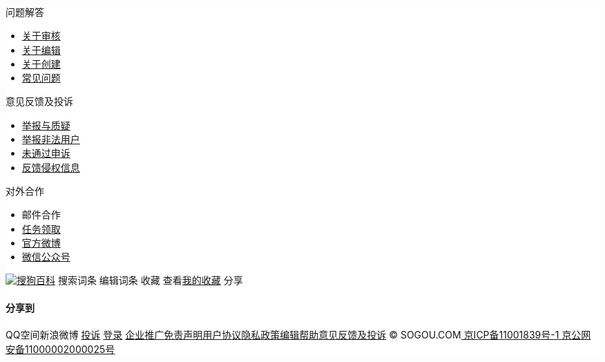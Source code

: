 
问题解答
  * [关于审核](https://baike.sogou.com/help/auditLemma)
  * [关于编辑](https://baike.sogou.com/help/editLemma)
  * [关于创建](https://baike.sogou.com/help/createLemma)
  * [常见问题](https://baike.sogou.com/help/createLemma)


意见反馈及投诉
  * [举报与质疑](https://baike.sogou.com/appeal/appeal.v?type=1&titleArray=刘谋&urlArray=//baike.sogou.com/v748873.htm )
  * [举报非法用户](https://baike.sogou.com/appeal/appeal.v?type=2&titleArray=刘谋&urlArray=//baike.sogou.com/v748873.htm")
  * [未通过申诉](https://baike.sogou.com/appeal/appeal.v?type=3&titleArray=刘谋&urlArray=//baike.sogou.com/v748873.htm")
  * [反馈侵权信息](https://baike.sogou.com/appeal/appeal.v?type=4&titleArray=刘谋&urlArray=//baike.sogou.com/v748873.htm" )


对外合作
  * 邮件合作
  * [任务领取](https://baike.sogou.com/usercenter/task/generalTask?from=homeOldTask)
  * [官方微博](https://weibo.com/sosobaike)
  * [微信公众号](https://cache.soso.com/baike/images/baikeerweima.jpg)


[![搜狗百科](https://search.sogoucdn.com/baike/common/logo.2e6e7ec0.svg)](https://baike.sogou.com/ "到搜狗百科首页")
搜索词条
编辑词条 收藏 
查看[我的收藏](https://baike.sogou.com/usercenter/mywatchlemmalist.v)
分享
#### 分享到
QQ空间新浪微博
[投诉](https://baike.sogou.com/appeal/appeal.v?type=1&titleArray=刘谋&urlarray=//baike.sogou.com/v748873.htm)
[登录](javascript:void\(0\))
[企业推广](https://e.qq.com/ads/?from=sougou01 "企业推广")[免责声明](http://www.sogou.com/docs/terms.htm "免责声明")[用户协议](https://baike.sogou.com/help/userProtocol "用户协议")[隐私政策](https://baike.sogou.com/help/privacyProtocol "隐私政策")[编辑帮助](https://baike.sogou.com/help "编辑帮助")[意见反馈及投诉](https://baike.sogou.com/usercenter/appeal.v/suggestion "意见反馈及投诉")
© SOGOU.COM[ 京ICP备11001839号-1 ](https://beian.miit.gov.cn/)[京公网安备11000002000025号](http://www.beian.gov.cn/portal/registerSystemInfo?recordcode=11000002000025)
